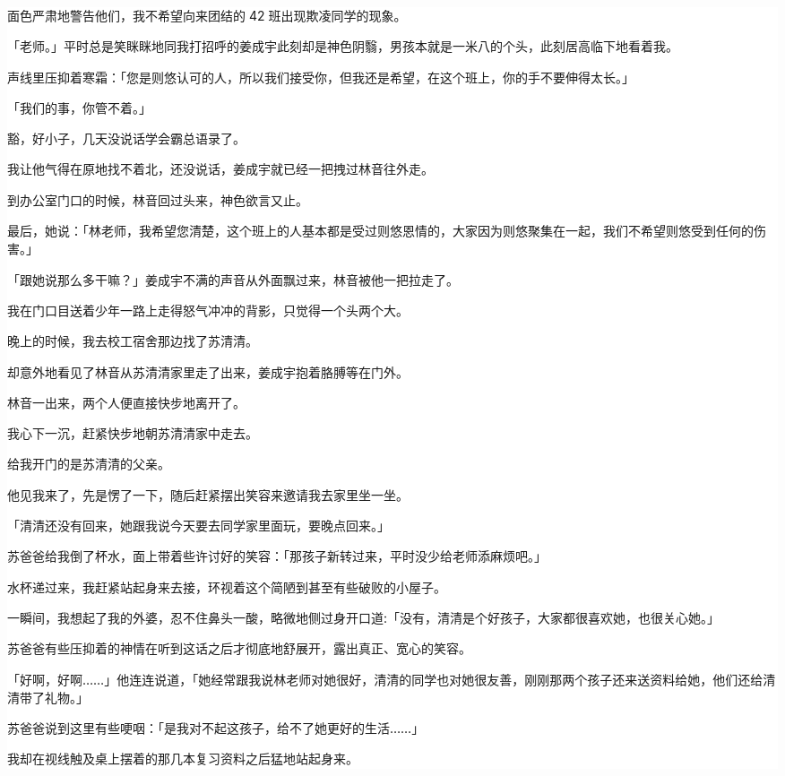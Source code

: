 
面色严肃地警告他们，我不希望向来团结的 42 班出现欺凌同学的现象。


「老师。」平时总是笑眯眯地同我打招呼的姜成宇此刻却是神色阴翳，男孩本就是一米八的个头，此刻居高临下地看着我。


声线里压抑着寒霜：「您是则悠认可的人，所以我们接受你，但我还是希望，在这个班上，你的手不要伸得太长。」


「我们的事，你管不着。」


豁，好小子，几天没说话学会霸总语录了。


我让他气得在原地找不着北，还没说话，姜成宇就已经一把拽过林音往外走。


到办公室门口的时候，林音回过头来，神色欲言又止。


最后，她说：「林老师，我希望您清楚，这个班上的人基本都是受过则悠恩情的，大家因为则悠聚集在一起，我们不希望则悠受到任何的伤害。」


「跟她说那么多干嘛？」姜成宇不满的声音从外面飘过来，林音被他一把拉走了。


我在门口目送着少年一路上走得怒气冲冲的背影，只觉得一个头两个大。


晚上的时候，我去校工宿舍那边找了苏清清。


却意外地看见了林音从苏清清家里走了出来，姜成宇抱着胳膊等在门外。


林音一出来，两个人便直接快步地离开了。


我心下一沉，赶紧快步地朝苏清清家中走去。


给我开门的是苏清清的父亲。


他见我来了，先是愣了一下，随后赶紧摆出笑容来邀请我去家里坐一坐。


「清清还没有回来，她跟我说今天要去同学家里面玩，要晚点回来。」


苏爸爸给我倒了杯水，面上带着些许讨好的笑容：「那孩子新转过来，平时没少给老师添麻烦吧。」


水杯递过来，我赶紧站起身来去接，环视着这个简陋到甚至有些破败的小屋子。


一瞬间，我想起了我的外婆，忍不住鼻头一酸，略微地侧过身开口道:「没有，清清是个好孩子，大家都很喜欢她，也很关心她。」


苏爸爸有些压抑着的神情在听到这话之后才彻底地舒展开，露出真正、宽心的笑容。


「好啊，好啊……」他连连说道，「她经常跟我说林老师对她很好，清清的同学也对她很友善，刚刚那两个孩子还来送资料给她，他们还给清清带了礼物。」


苏爸爸说到这里有些哽咽：「是我对不起这孩子，给不了她更好的生活……」


我却在视线触及桌上摆着的那几本复习资料之后猛地站起身来。

